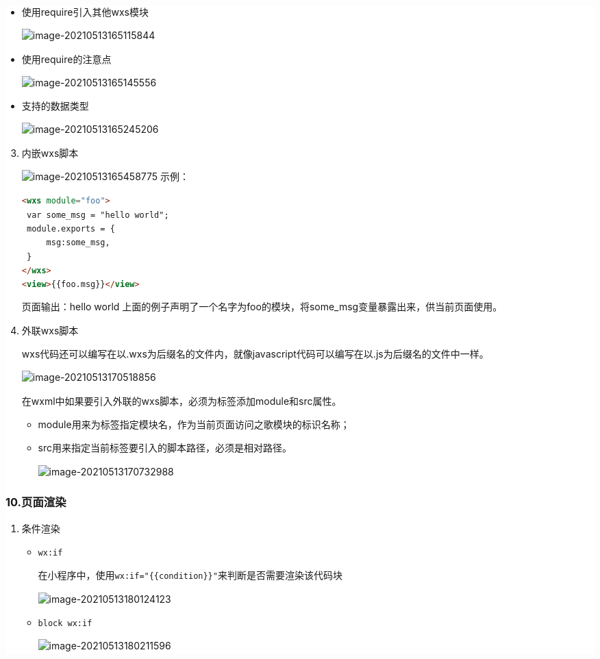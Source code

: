    + 使用require引入其他wxs模块

     ![image-20210513165115844](D:\vue\微信小程序.assets\image-20210513165115844.png)

   + 使用require的注意点

     ![image-20210513165145556](D:\vue\微信小程序.assets\image-20210513165145556.png)

   + 支持的数据类型

     ![image-20210513165245206](D:\vue\微信小程序.assets\image-20210513165245206.png)

3. 内嵌wxs脚本

   ![image-20210513165458775](D:\vue\微信小程序.assets\image-20210513165458775.png)
   示例：

   ```html
   <wxs module="foo">
   	var some_msg = "hello world";
   	module.exports = {
   		msg:some_msg,
   	}
   </wxs>
   <view>{{foo.msg}}</view>
   ```

   页面输出：hello world 上面的例子声明了一个名字为foo的模块，将some_msg变量暴露出来，供当前页面使用。

4. 外联wxs脚本

   wxs代码还可以编写在以.wxs为后缀名的文件内，就像javascript代码可以编写在以.js为后缀名的文件中一样。

   ![image-20210513170518856](D:\vue\微信小程序.assets\image-20210513170518856.png)

   在wxml中如果要引入外联的wxs脚本，必须为<wxs></wxs>标签添加module和src属性。

   + module用来为<wxs></wxs>标签指定模块名，作为当前页面访问之歌模块的标识名称；

   + src用来指定当前<wxs></wxs>标签要引入的脚本路径，必须是相对路径。

     ![image-20210513170732988](D:\vue\微信小程序.assets\image-20210513170732988.png)

### 10.页面渲染

1. 条件渲染

   + `wx:if`

     在小程序中，使用`wx:if="{{condition}}"`来判断是否需要渲染该代码块

     ![image-20210513180124123](D:\vue\微信小程序.assets\image-20210513180124123.png)

   + `block wx:if`

     ![image-20210513180211596](D:\vue\微信小程序.assets\image-20210513180211596.png)
